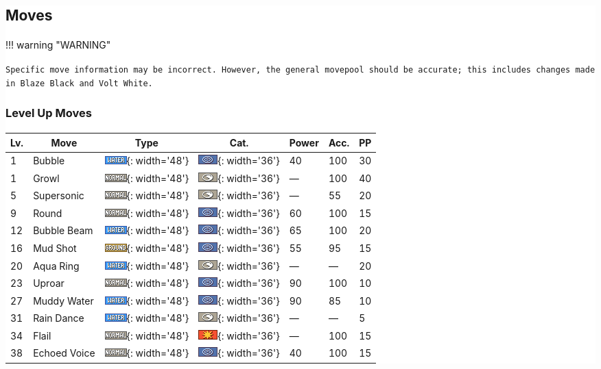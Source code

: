 ## Moves

!!! warning "WARNING"

    Specific move information may be incorrect. However, the general movepool should be accurate; this includes changes made in Blaze Black and Volt White.

### Level Up Moves

| Lv. | Move | Type | Cat. | Power | Acc. | PP |
| --- | --- | --- | --- | --- | --- | --- |
| 1 | Bubble | ![water](../assets/types/water.png){: width='48'} | ![special](../assets/move_category/special.png){: width='36'} | 40 | 100 | 30 |
| 1 | Growl | ![normal](../assets/types/normal.png){: width='48'} | ![status](../assets/move_category/status.png){: width='36'} | — | 100 | 40 |
| 5 | Supersonic | ![normal](../assets/types/normal.png){: width='48'} | ![status](../assets/move_category/status.png){: width='36'} | — | 55 | 20 |
| 9 | Round | ![normal](../assets/types/normal.png){: width='48'} | ![special](../assets/move_category/special.png){: width='36'} | 60 | 100 | 15 |
| 12 | Bubble Beam | ![water](../assets/types/water.png){: width='48'} | ![special](../assets/move_category/special.png){: width='36'} | 65 | 100 | 20 |
| 16 | Mud Shot | ![ground](../assets/types/ground.png){: width='48'} | ![special](../assets/move_category/special.png){: width='36'} | 55 | 95 | 15 |
| 20 | Aqua Ring | ![water](../assets/types/water.png){: width='48'} | ![status](../assets/move_category/status.png){: width='36'} | — | — | 20 |
| 23 | Uproar | ![normal](../assets/types/normal.png){: width='48'} | ![special](../assets/move_category/special.png){: width='36'} | 90 | 100 | 10 |
| 27 | Muddy Water | ![water](../assets/types/water.png){: width='48'} | ![special](../assets/move_category/special.png){: width='36'} | 90 | 85 | 10 |
| 31 | Rain Dance | ![water](../assets/types/water.png){: width='48'} | ![status](../assets/move_category/status.png){: width='36'} | — | — | 5 |
| 34 | Flail | ![normal](../assets/types/normal.png){: width='48'} | ![physical](../assets/move_category/physical.png){: width='36'} | — | 100 | 15 |
| 38 | Echoed Voice | ![normal](../assets/types/normal.png){: width='48'} | ![special](../assets/move_category/special.png){: width='36'} | 40 | 100 | 15 |